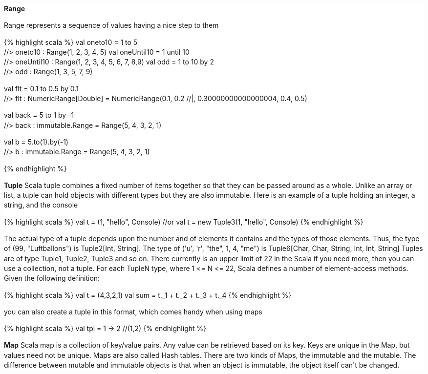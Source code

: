 **Range**

Range represents a sequence of values having a nice step to them 

{% highlight scala %}
val oneto10 = 1 to 5                              
//> oneto10  : Range(1, 2, 3, 4, 5)
val oneUntil10 = 1 until 10                      
 //> oneUntil10  :  Range(1, 2, 3, 4, 5, 6, 7, 8,9)
val odd = 1 to 10 by 2                            
//> odd  : Range(1, 3, 5, 7, 9)

val flt = 0.1 to 0.5 by 0.1                       
//> flt  : NumericRange[Double] = NumericRange(0.1, 0.2
                //|, 0.30000000000000004, 0.4, 0.5)

val back = 5 to 1 by -1                          
 //> back  : immutable.Range = Range(5, 4, 3, 2, 1)
                                           
val b = 5.to(1).by(-1)                            
//> b  : immutable.Range = Range(5, 4, 3, 2, 1)

{% endhighlight %}

**Tuple**
Scala tuple combines a fixed number of items together so that they can be passed around as a whole. Unlike an array or list, a tuple can hold objects with different types but they are also immutable. Here is an example of a tuple holding an integer, a string, and the console

{% highlight scala %}
val t = (1, "hello", Console)
//or
val t = new Tuple3(1, "hello", Console)
{% endhighlight %}

The actual type of a tuple depends upon the number and of elements it contains and the types of those elements. Thus, the type of (99, "Luftballons") is Tuple2[Int, String]. The type of ('u', 'r', "the", 1, 4, "me") is Tuple6[Char, Char, String, Int, Int, String]
Tuples are of type Tuple1, Tuple2, Tuple3 and so on. There currently is an upper limit of 22 in the Scala if you need more, then you can use a collection, not a tuple. For each TupleN type, where 1 <= N <= 22, Scala defines a number of element-access methods. Given the following definition:

{% highlight scala %}
val t = (4,3,2,1)
val sum = t._1 + t._2 + t._3 + t._4
{% endhighlight %}

you can also create a tuple in this format, which comes handy when using maps

{% highlight scala %}
val tpl = 1 -> 2   //(1,2)
{% endhighlight %}

**Map**
Scala map is a collection of key/value pairs. Any value can be retrieved based on its key. Keys are unique in the Map, but values need not be unique. Maps are also called Hash tables. There are two kinds of Maps, the immutable and the mutable. The difference between mutable and immutable objects is that when an object is immutable, the object itself can't be changed.

